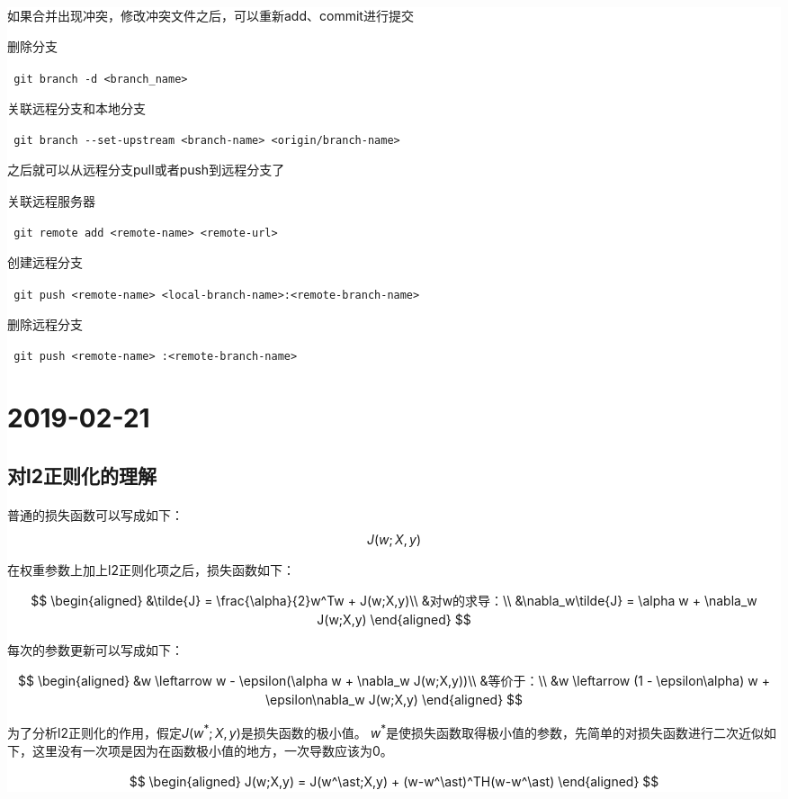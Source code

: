 如果合并出现冲突，修改冲突文件之后，可以重新add、commit进行提交

删除分支

     git branch -d <branch_name>

关联远程分支和本地分支

     git branch --set-upstream <branch-name> <origin/branch-name>

之后就可以从远程分支pull或者push到远程分支了

关联远程服务器

     git remote add <remote-name> <remote-url>

创建远程分支

     git push <remote-name> <local-branch-name>:<remote-branch-name>

删除远程分支

     git push <remote-name> :<remote-branch-name>

# 2019-02-21

## 对l2正则化的理解

普通的损失函数可以写成如下：
$$
J(w;X,y)
$$

在权重参数上加上l2正则化项之后，损失函数如下：

$$
\begin{aligned}
    &\tilde{J} = \frac{\alpha}{2}w^Tw + J(w;X,y)\\
    &对w的求导：\\
    &\nabla_w\tilde{J} = \alpha w + \nabla_w J(w;X,y)
\end{aligned}
$$

每次的参数更新可以写成如下：

$$
\begin{aligned}
    &w \leftarrow w - \epsilon(\alpha w + \nabla_w J(w;X,y))\\
    &等价于：\\
    &w \leftarrow (1 - \epsilon\alpha) w + \epsilon\nabla_w J(w;X,y)
\end{aligned}
$$

为了分析l2正则化的作用，假定$J(w ^ \ast ; X , y)$是损失函数的极小值。
$w^\ast$是使损失函数取得极小值的参数，先简单的对损失函数进行二次近似如下，这里没有一次项是因为在函数极小值的地方，一次导数应该为0。

$$
\begin{aligned}
    J(w;X,y) = J(w^\ast;X,y) + (w-w^\ast)^TH(w-w^\ast)
\end{aligned}
$$
